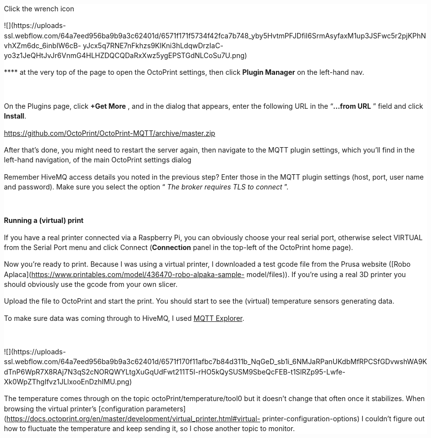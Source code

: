 Click the wrench icon

![](https://uploads-
ssl.webflow.com/64a7eed956ba9b9a3c62401d/6571f171f5734f42fca7b748_yby5HvtmPFJDfiI6SrmAsyfaxM1up3JSFwc5r2pjKPhNvhXZm6dc_6inbIW6cB-
yJcx5q7RNE7nFkhzs9KlKni3hLdqwDrzIaC-
yo3z1JeQHtJvJr6VnmG4HLHZDQCQDaRxXwz5ygEPSTGdNLCoSu7U.png)

**** at the very top of the page to open the OctoPrint settings, then click
**Plugin Manager** on the left-hand nav.

‍

On the Plugins page, click **+Get More** , and in the dialog that appears,
enter the following URL in the “**...from URL** ” field and click **Install**.

<https://github.com/OctoPrint/OctoPrint-MQTT/archive/master.zip>

After that’s done, you might need to restart the server again, then navigate
to the MQTT plugin settings, which you’ll find in the left-hand navigation, of
the main OctoPrint settings dialog

Remember HiveMQ access details you noted in the previous step? Enter those in
the MQTT plugin settings (host, port, user name and password). Make sure you
select the option “ _The broker requires TLS to connect_ ”.

‍

**Running a (virtual) print**

If you have a real printer connected via a Raspberry Pi, you can obviously
choose your real serial port, otherwise select VIRTUAL from the Serial Port
menu and click Connect (**Connection** panel in the top-left of the OctoPrint
home page).

Now you’re ready to print. Because I was using a virtual printer, I downloaded
a test gcode file from the Prusa website ([Robo
Aplaca](https://www.printables.com/model/436470-robo-alpaka-sample-
model/files)). If you’re using a real 3D printer you should obviously use the
gcode from your own slicer.

Upload the file to OctoPrint and start the print. You should start to see the
(virtual) temperature sensors generating data.

To make sure data was coming through to HiveMQ, I used [MQTT
Explorer](https://mqtt-explorer.com/).  

‍

![](https://uploads-
ssl.webflow.com/64a7eed956ba9b9a3c62401d/6571f170f11afbc7b84d311b_NqGeD_sb1i_6NMJaRPanUKdbMfRPCSfGDvwshWA9KdTnP6WpR7X8RAj7N3qS2cNORQWYLtgXuGqUdFwt211T5I-rHO5kQySUSM9SbeQcFEB-t1SlRZp95-Lwfe-
Xk0WpZThgIfvz1JLlxooEnDzhIMU.png)

The temperature comes through on the topic octoPrint/temperature/tool0 but it
doesn’t change that often once it stabilizes. When browsing the virtual
printer’s [configuration
parameters](https://docs.octoprint.org/en/master/development/virtual_printer.html#virtual-
printer-configuration-options) I couldn’t figure out how to fluctuate the
temperature and keep sending it, so I chose another topic to monitor.
